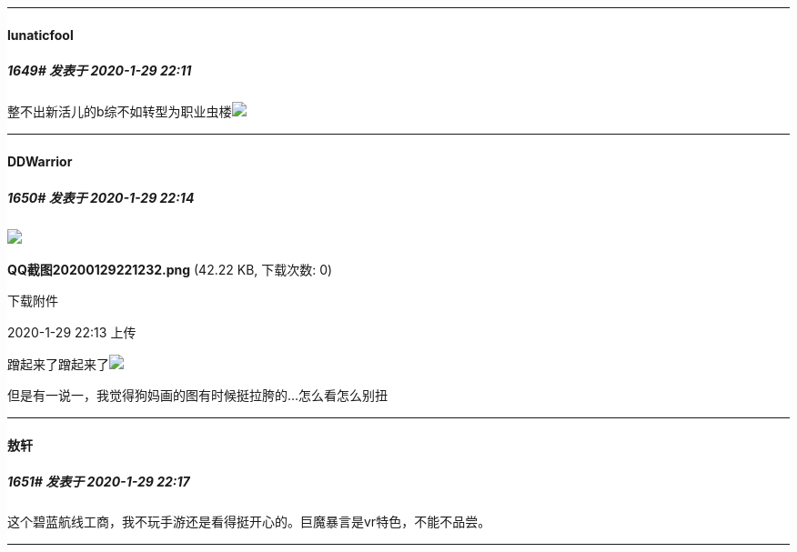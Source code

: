 




-----

####  lunaticfool  
##### 1649#       发表于 2020-1-29 22:11




整不出新活儿的b综不如转型为职业虫楼<img src="https://static.saraba1st.com/image/smiley/face2017/067.png" referrerpolicy="no-referrer">







-----

####  DDWarrior  
##### 1650#       发表于 2020-1-29 22:14




<img src="https://img.saraba1st.com/forum/202001/29/221321sd1zh1pjgol3eojs.png" referrerpolicy="no-referrer">


<strong>QQ截图20200129221232.png</strong> (42.22 KB, 下载次数: 0)

下载附件

2020-1-29 22:13 上传






蹭起来了蹭起来了<img src="https://static.saraba1st.com/image/smiley/face2017/053.png" referrerpolicy="no-referrer">

但是有一说一，我觉得狗妈画的图有时候挺拉胯的...怎么看怎么别扭







-----

####  敖轩  
##### 1651#       发表于 2020-1-29 22:17




这个碧蓝航线工商，我不玩手游还是看得挺开心的。巨魔暴言是vr特色，不能不品尝。







-----
